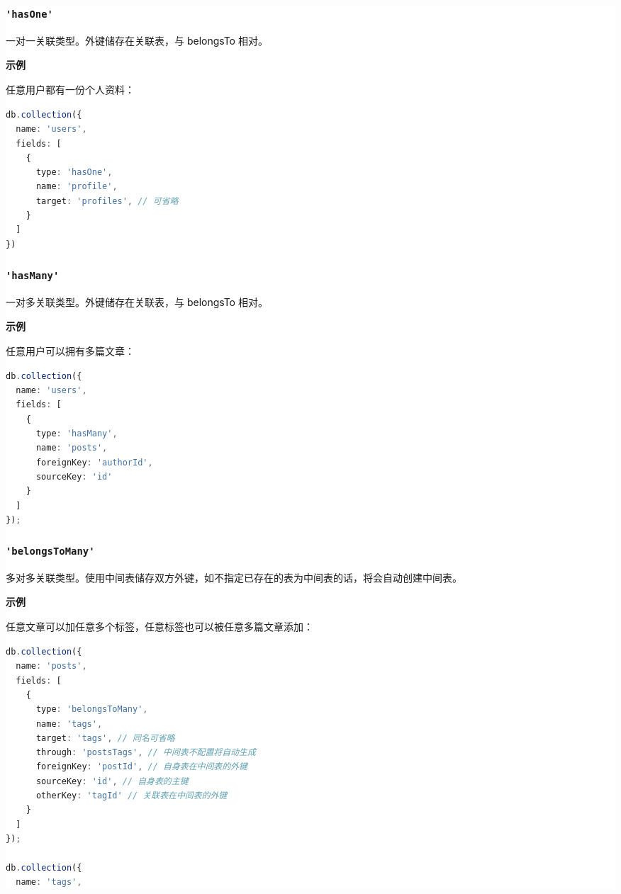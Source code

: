 ### `'hasOne'`

一对一关联类型。外键储存在关联表，与 belongsTo 相对。

**示例**

任意用户都有一份个人资料：

```ts
db.collection({
  name: 'users',
  fields: [
    {
      type: 'hasOne',
      name: 'profile',
      target: 'profiles', // 可省略
    }
  ]
})
```

### `'hasMany'`

一对多关联类型。外键储存在关联表，与 belongsTo 相对。

**示例**

任意用户可以拥有多篇文章：

```ts
db.collection({
  name: 'users',
  fields: [
    {
      type: 'hasMany',
      name: 'posts',
      foreignKey: 'authorId',
      sourceKey: 'id'
    }
  ]
});
```

### `'belongsToMany'`

多对多关联类型。使用中间表储存双方外键，如不指定已存在的表为中间表的话，将会自动创建中间表。

**示例**

任意文章可以加任意多个标签，任意标签也可以被任意多篇文章添加：

```ts
db.collection({
  name: 'posts',
  fields: [
    {
      type: 'belongsToMany',
      name: 'tags',
      target: 'tags', // 同名可省略
      through: 'postsTags', // 中间表不配置将自动生成
      foreignKey: 'postId', // 自身表在中间表的外键
      sourceKey: 'id', // 自身表的主键
      otherKey: 'tagId' // 关联表在中间表的外键
    }
  ]
});

db.collection({
  name: 'tags',
```